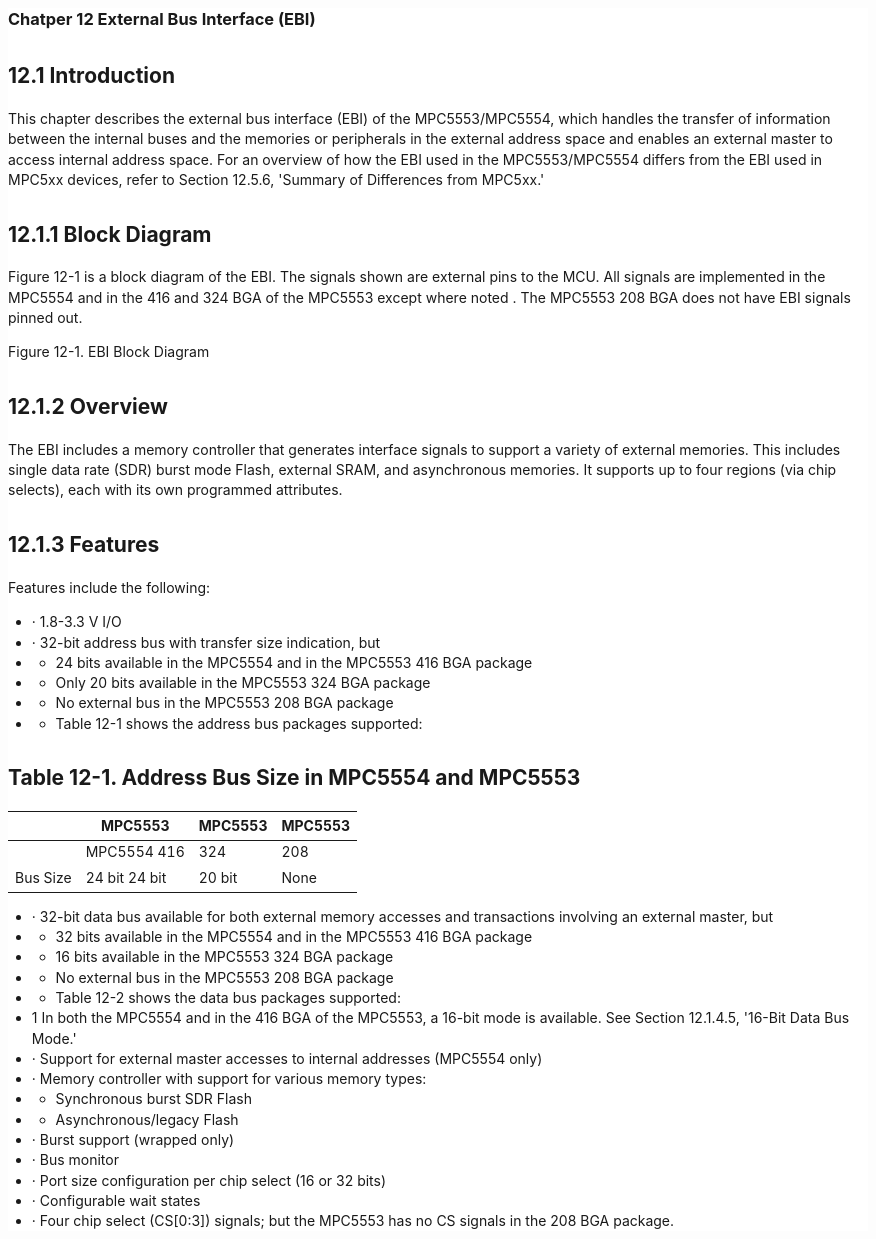### Chatper 12 External Bus Interface (EBI)

## 12.1 Introduction

This chapter describes the external bus interface (EBI) of the MPC5553/MPC5554, which handles the transfer of information between the internal buses and the memories or peripherals in the external address space and enables an external master to access internal address space. For an overview of how the EBI used in the MPC5553/MPC5554 differs from the EBI used in MPC5xx devices, refer to Section 12.5.6, 'Summary of Differences from MPC5xx.'

## 12.1.1 Block Diagram

Figure 12-1 is a block diagram of the EBI. The signals shown are external pins to the MCU. All signals are implemented in the MPC5554 and in the 416 and 324 BGA of the MPC5553 except where noted . The MPC5553 208 BGA does not have EBI signals pinned out.

Figure 12-1. EBI Block Diagram



## 12.1.2 Overview

The EBI includes a memory controller that generates interface signals to support a variety of external memories. This includes single data rate (SDR) burst mode Flash, external SRAM, and asynchronous memories. It supports up to four regions (via chip selects), each with its own programmed attributes.

## 12.1.3 Features

Features include the following:

- · 1.8-3.3 V I/O
- · 32-bit address bus with transfer size indication, but
- - 24 bits available in the MPC5554 and in the MPC5553 416 BGA package
- - Only 20 bits available in the MPC5553 324 BGA package
- - No external bus in the MPC5553 208 BGA package
- - Table 12-1 shows the address bus packages supported:

## Table 12-1. Address Bus Size in MPC5554 and MPC5553

|          | MPC5553       | MPC5553   | MPC5553   |
|----------|---------------|-----------|-----------|
|          | MPC5554 416   | 324       | 208       |
| Bus Size | 24 bit 24 bit | 20 bit    | None      |

- · 32-bit data bus available for both external memory accesses and transactions involving an external master, but
- - 32 bits available in the MPC5554 and in the MPC5553 416 BGA package
- - 16 bits available in the MPC5553 324 BGA package
- - No external bus in the MPC5553 208 BGA package
- - Table 12-2 shows the data bus packages supported:
- 1 In both the MPC5554 and in the 416 BGA of the MPC5553, a 16-bit mode is available. See Section 12.1.4.5, '16-Bit Data Bus Mode.'
- · Support for external master accesses to internal addresses (MPC5554 only)
- · Memory controller with support for various memory types:
- - Synchronous burst SDR Flash
- - Asynchronous/legacy Flash
- · Burst support (wrapped only)
- · Bus monitor
- · Port size configuration per chip select (16 or 32 bits)
- · Configurable wait states
- · Four chip select (CS[0:3]) signals; but the MPC5553 has no CS signals in the 208 BGA package.